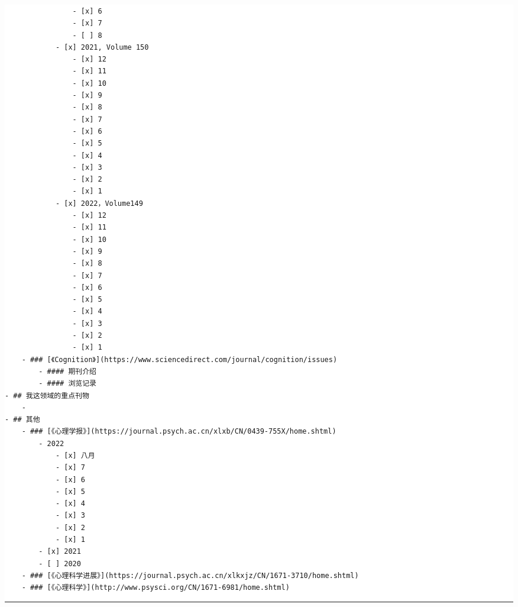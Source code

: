 					- [x] 6
					- [x] 7
					- [ ] 8
				- [x] 2021, Volume 150
					- [x] 12
					- [x] 11
					- [x] 10
					- [x] 9
					- [x] 8
					- [x] 7
					- [x] 6
					- [x] 5
					- [x] 4
					- [x] 3
					- [x] 2
					- [x] 1
				- [x] 2022，Volume149
					- [x] 12
					- [x] 11
					- [x] 10
					- [x] 9
					- [x] 8
					- [x] 7
					- [x] 6
					- [x] 5
					- [x] 4
					- [x] 3
					- [x] 2
					- [x] 1
		- ### [《Cognition》](https://www.sciencedirect.com/journal/cognition/issues)
			- #### 期刊介绍
			- #### 浏览记录
	- ## 我这领域的重点刊物
		- 
	- ## 其他
		- ### [《心理学报》](https://journal.psych.ac.cn/xlxb/CN/0439-755X/home.shtml)
			- 2022
				- [x] 八月
				- [x] 7
				- [x] 6
				- [x] 5
				- [x] 4
				- [x] 3
				- [x] 2
				- [x] 1
			- [x] 2021
			- [ ] 2020
		- ### [《心理科学进展》](https://journal.psych.ac.cn/xlkxjz/CN/1671-3710/home.shtml)
		- ### [《心理科学》](http://www.psysci.org/CN/1671-6981/home.shtml)
------
